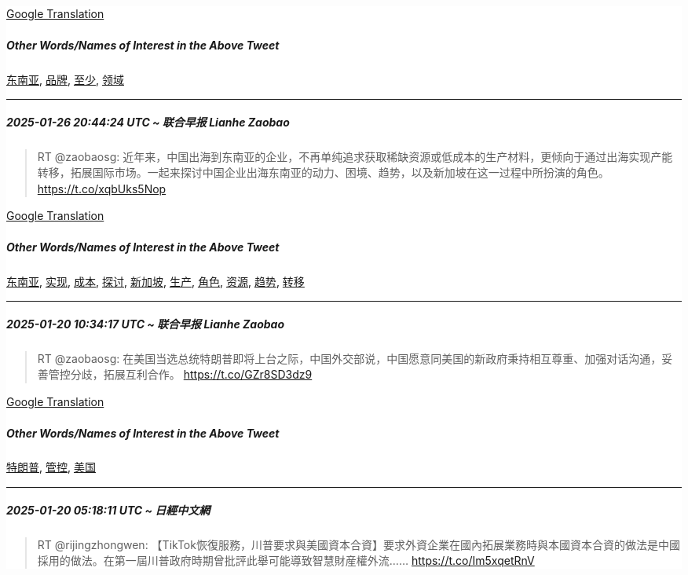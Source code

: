[Google Translation](https://translate.google.com/?hi=en&tab=TT&sl=zh-CN&tl=en&op=translate&text=RT+%40nanyangpress%3A+%E8%BF%91%E5%B9%B4%E6%9D%A5%EF%BC%8C%E4%B8%AD%E5%9B%BD%E5%93%81%E7%89%8C%E5%8A%A0%E9%80%9F%E5%85%A8%E7%90%83%E6%89%A9%E5%BC%A0%E6%AD%A5%E4%BC%90%EF%BC%8C%E5%A4%A7%E9%A9%AC%E5%B7%B2%E6%88%90%E4%B8%BA%E4%B8%AD%E5%9B%BD%E4%BC%81%E4%B8%9A%E6%8B%93%E5%B1%95%E4%B8%9C%E5%8D%97%E4%BA%9A%E5%B8%82%E5%9C%BA%E7%9A%84%E9%87%8D%E8%A6%81%E9%97%A8%E6%88%B7%EF%BC%8C%E7%89%B9%E5%88%AB%E6%98%AF%E5%9C%A8%E9%A4%90%E9%A5%AE%E5%92%8C%E6%97%B6%E5%B0%9A%E9%A2%86%E5%9F%9F%EF%BC%8C%E5%8E%BB%E5%B9%B4%E7%99%BB%E9%99%86%E5%A4%A7%E9%A9%AC%E7%9A%84%E8%87%B3%E5%B0%9151%E4%B8%AA%E6%96%B0%E5%93%81%E7%89%8C%E5%BD%93%E4%B8%AD%EF%BC%8C%E4%B8%AD%E5%9B%BD%E5%93%81%E7%89%8C%E5%B0%B1%E5%8D%A0%E4%BA%86%E2%80%9C%E5%8D%8A%E5%A3%81%E6%B1%9F%E5%B1%B1%E2%80%9D%E3%80%82https%3A%2F%2Ft.co%2FjwGyllKUZx+https%3A%2F%2Ft.co%2FX%E2%80%A6)
##### Other Words/Names of Interest in the Above Tweet
[东南亚](东南亚.md), [品牌](品牌.md), [至少](至少.md), [领域](领域.md)
___
##### 2025-01-26 20:44:24 UTC ~ 联合早报 Lianhe Zaobao
> RT @zaobaosg: 近年来，中国出海到东南亚的企业，不再单纯追求获取稀缺资源或低成本的生产材料，更倾向于通过出海实现产能转移，拓展国际市场。一起来探讨中国企业出海东南亚的动力、困境、趋势，以及新加坡在这一过程中所扮演的角色。https://t.co/xqbUks5Nop

[Google Translation](https://translate.google.com/?hi=en&tab=TT&sl=zh-CN&tl=en&op=translate&text=RT+%40zaobaosg%3A+%E8%BF%91%E5%B9%B4%E6%9D%A5%EF%BC%8C%E4%B8%AD%E5%9B%BD%E5%87%BA%E6%B5%B7%E5%88%B0%E4%B8%9C%E5%8D%97%E4%BA%9A%E7%9A%84%E4%BC%81%E4%B8%9A%EF%BC%8C%E4%B8%8D%E5%86%8D%E5%8D%95%E7%BA%AF%E8%BF%BD%E6%B1%82%E8%8E%B7%E5%8F%96%E7%A8%80%E7%BC%BA%E8%B5%84%E6%BA%90%E6%88%96%E4%BD%8E%E6%88%90%E6%9C%AC%E7%9A%84%E7%94%9F%E4%BA%A7%E6%9D%90%E6%96%99%EF%BC%8C%E6%9B%B4%E5%80%BE%E5%90%91%E4%BA%8E%E9%80%9A%E8%BF%87%E5%87%BA%E6%B5%B7%E5%AE%9E%E7%8E%B0%E4%BA%A7%E8%83%BD%E8%BD%AC%E7%A7%BB%EF%BC%8C%E6%8B%93%E5%B1%95%E5%9B%BD%E9%99%85%E5%B8%82%E5%9C%BA%E3%80%82%E4%B8%80%E8%B5%B7%E6%9D%A5%E6%8E%A2%E8%AE%A8%E4%B8%AD%E5%9B%BD%E4%BC%81%E4%B8%9A%E5%87%BA%E6%B5%B7%E4%B8%9C%E5%8D%97%E4%BA%9A%E7%9A%84%E5%8A%A8%E5%8A%9B%E3%80%81%E5%9B%B0%E5%A2%83%E3%80%81%E8%B6%8B%E5%8A%BF%EF%BC%8C%E4%BB%A5%E5%8F%8A%E6%96%B0%E5%8A%A0%E5%9D%A1%E5%9C%A8%E8%BF%99%E4%B8%80%E8%BF%87%E7%A8%8B%E4%B8%AD%E6%89%80%E6%89%AE%E6%BC%94%E7%9A%84%E8%A7%92%E8%89%B2%E3%80%82https%3A%2F%2Ft.co%2FxqbUks5Nop)
##### Other Words/Names of Interest in the Above Tweet
[东南亚](东南亚.md), [实现](实现.md), [成本](成本.md), [探讨](探讨.md), [新加坡](新加坡.md), [生产](生产.md), [角色](角色.md), [资源](资源.md), [趋势](趋势.md), [转移](转移.md)
___
##### 2025-01-20 10:34:17 UTC ~ 联合早报 Lianhe Zaobao
> RT @zaobaosg: 在美国当选总统特朗普即将上台之际，中国外交部说，中国愿意同美国的新政府秉持相互尊重、加强对话沟通，妥善管控分歧，拓展互利合作。 https://t.co/GZr8SD3dz9

[Google Translation](https://translate.google.com/?hi=en&tab=TT&sl=zh-CN&tl=en&op=translate&text=RT+%40zaobaosg%3A+%E5%9C%A8%E7%BE%8E%E5%9B%BD%E5%BD%93%E9%80%89%E6%80%BB%E7%BB%9F%E7%89%B9%E6%9C%97%E6%99%AE%E5%8D%B3%E5%B0%86%E4%B8%8A%E5%8F%B0%E4%B9%8B%E9%99%85%EF%BC%8C%E4%B8%AD%E5%9B%BD%E5%A4%96%E4%BA%A4%E9%83%A8%E8%AF%B4%EF%BC%8C%E4%B8%AD%E5%9B%BD%E6%84%BF%E6%84%8F%E5%90%8C%E7%BE%8E%E5%9B%BD%E7%9A%84%E6%96%B0%E6%94%BF%E5%BA%9C%E7%A7%89%E6%8C%81%E7%9B%B8%E4%BA%92%E5%B0%8A%E9%87%8D%E3%80%81%E5%8A%A0%E5%BC%BA%E5%AF%B9%E8%AF%9D%E6%B2%9F%E9%80%9A%EF%BC%8C%E5%A6%A5%E5%96%84%E7%AE%A1%E6%8E%A7%E5%88%86%E6%AD%A7%EF%BC%8C%E6%8B%93%E5%B1%95%E4%BA%92%E5%88%A9%E5%90%88%E4%BD%9C%E3%80%82+https%3A%2F%2Ft.co%2FGZr8SD3dz9)
##### Other Words/Names of Interest in the Above Tweet
[特朗普](特朗普.md), [管控](管控.md), [美国](美国.md)
___
##### 2025-01-20 05:18:11 UTC ~ 日經中文網
> RT @rijingzhongwen: 【TikTok恢復服務，川普要求與美國資本合資】要求外資企業在國內拓展業務時與本國資本合資的做法是中國採用的做法。在第一屆川普政府時期曾批評此舉可能導致智慧財産權外流…… https://t.co/Im5xqetRnV
